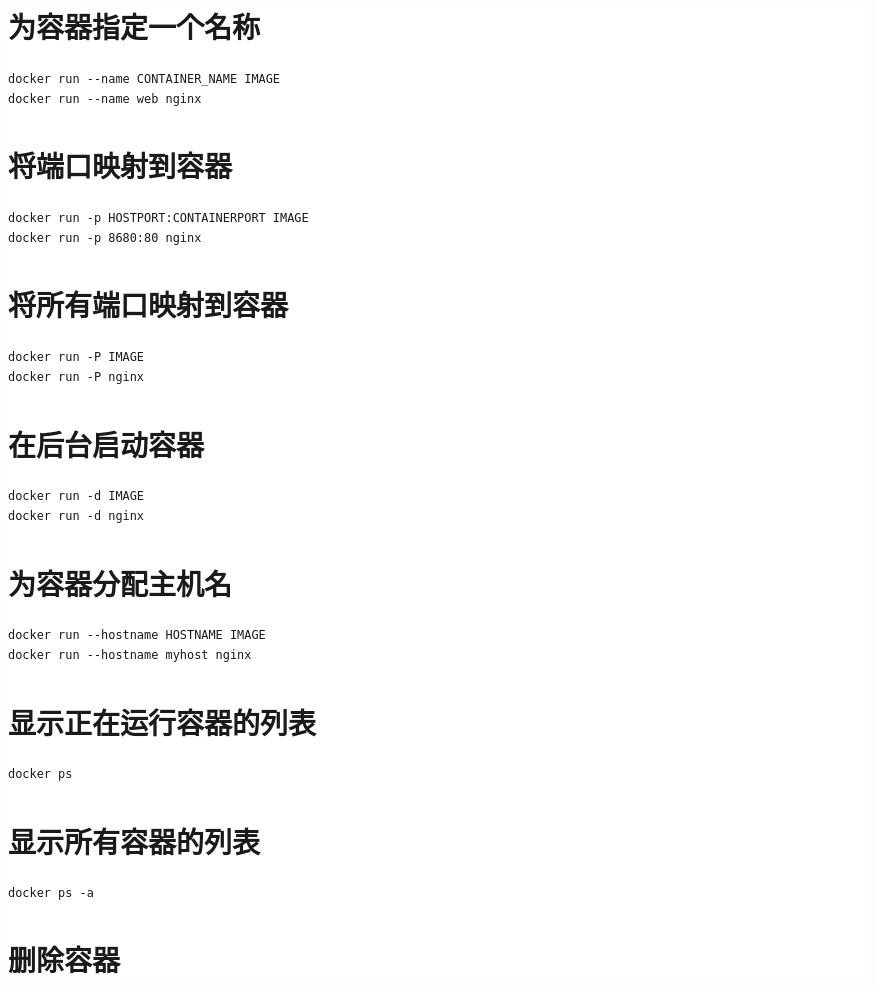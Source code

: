 # 为容器指定一个名称

```
docker run --name CONTAINER_NAME IMAGE
docker run --name web nginx
```

# 将端口映射到容器

```
docker run -p HOSTPORT:CONTAINERPORT IMAGE 
docker run -p 8680:80 nginx
```

# 将所有端口映射到容器

```
docker run -P IMAGE
docker run -P nginx
```

# 在后台启动容器

```
docker run -d IMAGE
docker run -d nginx
```

# 为容器分配主机名

```
docker run --hostname HOSTNAME IMAGE  
docker run --hostname myhost nginx
```

# 显示正在运行容器的列表

```
docker ps
```

# 显示所有容器的列表

```
docker ps -a
```

# 删除容器
